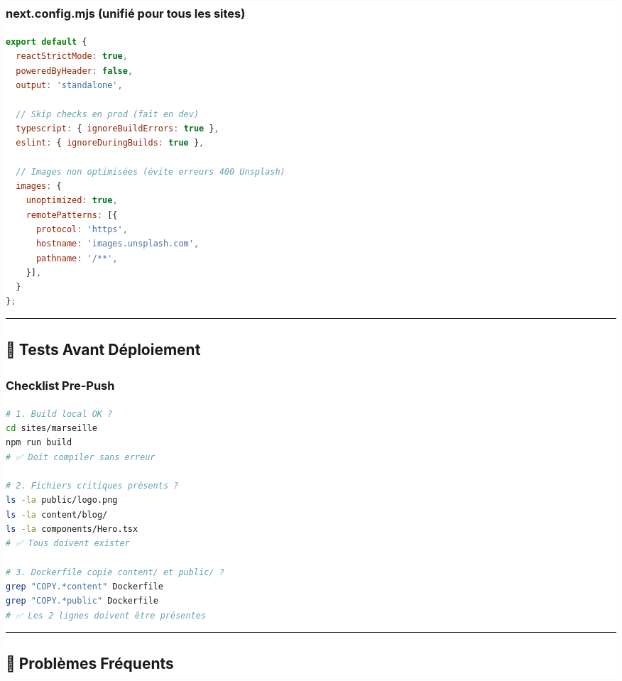 ### next.config.mjs (unifié pour tous les sites)

```javascript
export default {
  reactStrictMode: true,
  poweredByHeader: false,
  output: 'standalone',
  
  // Skip checks en prod (fait en dev)
  typescript: { ignoreBuildErrors: true },
  eslint: { ignoreDuringBuilds: true },
  
  // Images non optimisées (évite erreurs 400 Unsplash)
  images: {
    unoptimized: true,
    remotePatterns: [{
      protocol: 'https',
      hostname: 'images.unsplash.com',
      pathname: '/**',
    }],
  }
};
```

---

## 🧪 Tests Avant Déploiement

### Checklist Pre-Push

```bash
# 1. Build local OK ?
cd sites/marseille
npm run build
# ✅ Doit compiler sans erreur

# 2. Fichiers critiques présents ?
ls -la public/logo.png
ls -la content/blog/
ls -la components/Hero.tsx
# ✅ Tous doivent exister

# 3. Dockerfile copie content/ et public/ ?
grep "COPY.*content" Dockerfile
grep "COPY.*public" Dockerfile
# ✅ Les 2 lignes doivent être présentes
```

---

## 🚨 Problèmes Fréquents
